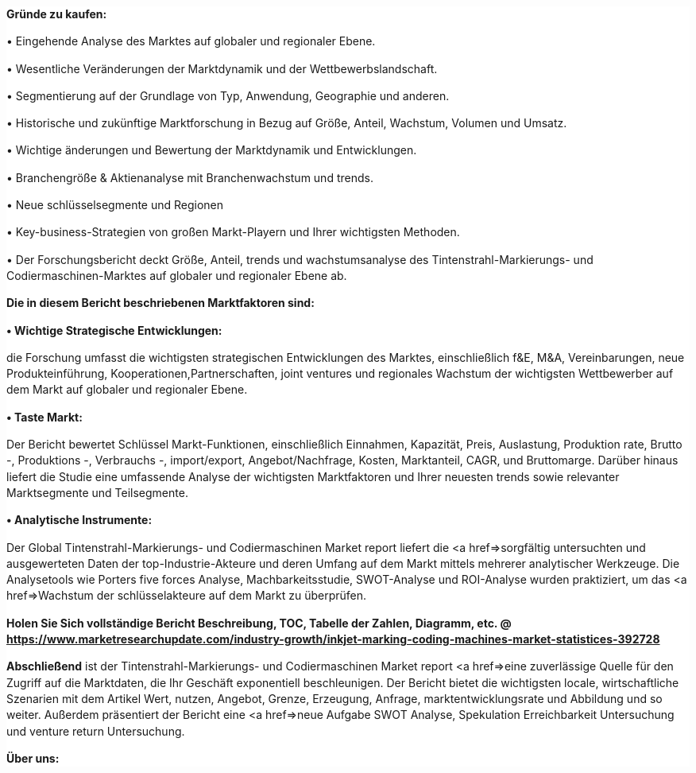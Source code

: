 <strong>Gründe zu kaufen:</strong>

• Eingehende Analyse des Marktes auf globaler und regionaler Ebene.

• Wesentliche Veränderungen der Marktdynamik und der Wettbewerbslandschaft.

• Segmentierung auf der Grundlage von Typ, Anwendung, Geographie und anderen.

• Historische und zukünftige Marktforschung in Bezug auf Größe, Anteil, Wachstum, Volumen und Umsatz.

• Wichtige änderungen und Bewertung der Marktdynamik und Entwicklungen.

• Branchengröße &amp; Aktienanalyse mit Branchenwachstum und trends.

• Neue schlüsselsegmente und Regionen

• Key-business-Strategien von großen Markt-Playern und Ihrer wichtigsten Methoden.

• Der Forschungsbericht deckt Größe, Anteil, trends und wachstumsanalyse des Tintenstrahl-Markierungs- und Codiermaschinen-Marktes auf globaler und regionaler Ebene ab.

<strong>Die in diesem Bericht beschriebenen Marktfaktoren sind:</strong>

<strong>• Wichtige Strategische Entwicklungen:</strong>

die Forschung umfasst die wichtigsten strategischen Entwicklungen des Marktes, einschließlich f&amp;E, M&amp;A, Vereinbarungen, neue Produkteinführung, Kooperationen,Partnerschaften, joint ventures und regionales Wachstum der wichtigsten Wettbewerber auf dem Markt auf globaler und regionaler Ebene.

<strong>• Taste Markt:</strong>

Der Bericht bewertet Schlüssel Markt-Funktionen, einschließlich Einnahmen, Kapazität, Preis, Auslastung, Produktion rate, Brutto -, Produktions -, Verbrauchs -, import/export, Angebot/Nachfrage, Kosten, Marktanteil, CAGR, und Bruttomarge. Darüber hinaus liefert die Studie eine umfassende Analyse der wichtigsten Marktfaktoren und Ihrer neuesten trends sowie relevanter Marktsegmente und Teilsegmente.

<strong>• Analytische Instrumente:</strong>

Der Global Tintenstrahl-Markierungs- und Codiermaschinen Market report liefert die <a href=>sorgf</a>ältig untersuchten und ausgewerteten Daten der top-Industrie-Akteure und deren Umfang auf dem Markt mittels mehrerer analytischer Werkzeuge. Die Analysetools wie Porters five forces Analyse, Machbarkeitsstudie, SWOT-Analyse und ROI-Analyse wurden praktiziert, um das <a href=>Wachstum</a> der schlüsselakteure auf dem Markt zu überprüfen.

<strong>Holen Sie Sich vollständige Bericht Beschreibung, TOC, Tabelle der Zahlen, Diagramm, etc. @ </strong><strong><a href=https://www.marketresearchupdate.com/industry-growth/inkjet-marking-coding-machines-market-statistices-392728>https://www.marketresearchupdate.com/industry-growth/inkjet-marking-coding-machines-market-statistices-392728</a></font></strong>

<strong>Abschließend</strong> ist der Tintenstrahl-Markierungs- und Codiermaschinen Market report <a href=>eine</a> zuverlässige Quelle für den Zugriff auf die Marktdaten, die Ihr Geschäft exponentiell beschleunigen. Der Bericht bietet die wichtigsten locale, wirtschaftliche Szenarien mit dem Artikel Wert, nutzen, Angebot, Grenze, Erzeugung, Anfrage, marktentwicklungsrate und Abbildung und so weiter. Außerdem präsentiert der Bericht eine <a href=>neue</a> Aufgabe SWOT Analyse, Spekulation Erreichbarkeit Untersuchung und venture return Untersuchung.

<strong>Über uns:</strong>
